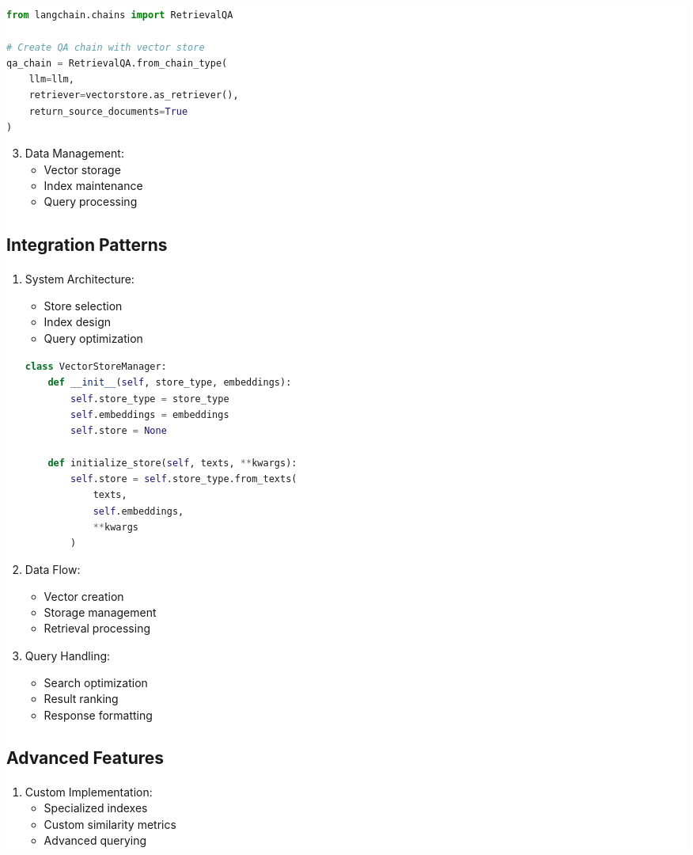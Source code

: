    ```python
   from langchain.chains import RetrievalQA
   
   # Create QA chain with vector store
   qa_chain = RetrievalQA.from_chain_type(
       llm=llm,
       retriever=vectorstore.as_retriever(),
       return_source_documents=True
   )
   ```

3. Data Management:
   - Vector storage
   - Index maintenance
   - Query processing

## Integration Patterns

1. System Architecture:
   - Store selection
   - Index design
   - Query optimization

   ```python
   class VectorStoreManager:
       def __init__(self, store_type, embeddings):
           self.store_type = store_type
           self.embeddings = embeddings
           self.store = None
           
       def initialize_store(self, texts, **kwargs):
           self.store = self.store_type.from_texts(
               texts,
               self.embeddings,
               **kwargs
           )
   ```

2. Data Flow:
   - Vector creation
   - Storage management
   - Retrieval processing

3. Query Handling:
   - Search optimization
   - Result ranking
   - Response formatting

## Advanced Features

1. Custom Implementation:
   - Specialized indexes
   - Custom similarity metrics
   - Advanced querying
